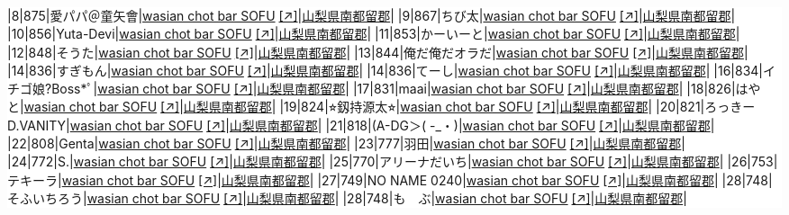 |8|875|<span class="rank-name-dl">愛パパ＠童矢會</span>|<a href="/darts/rank/shops/1a0d2d555903527a0d9b047a20a7ba1e.html">wasian chot bar SOFU</a> <a href="https://search.dartslive.com/jp/shop/1a0d2d555903527a0d9b047a20a7ba1e">[↗]</a>|<a href="/darts/rank/山梨県/南都留郡">山梨県南都留郡</a>|
|9|867|<span class="rank-name-dl">ちび太</span>|<a href="/darts/rank/shops/1a0d2d555903527a0d9b047a20a7ba1e.html">wasian chot bar SOFU</a> <a href="https://search.dartslive.com/jp/shop/1a0d2d555903527a0d9b047a20a7ba1e">[↗]</a>|<a href="/darts/rank/山梨県/南都留郡">山梨県南都留郡</a>|
|10|856|<span class="rank-name-dl">Yuta-Devi</span>|<a href="/darts/rank/shops/1a0d2d555903527a0d9b047a20a7ba1e.html">wasian chot bar SOFU</a> <a href="https://search.dartslive.com/jp/shop/1a0d2d555903527a0d9b047a20a7ba1e">[↗]</a>|<a href="/darts/rank/山梨県/南都留郡">山梨県南都留郡</a>|
|11|853|<span class="rank-name-dl">かーいーと</span>|<a href="/darts/rank/shops/1a0d2d555903527a0d9b047a20a7ba1e.html">wasian chot bar SOFU</a> <a href="https://search.dartslive.com/jp/shop/1a0d2d555903527a0d9b047a20a7ba1e">[↗]</a>|<a href="/darts/rank/山梨県/南都留郡">山梨県南都留郡</a>|
|12|848|<span class="rank-name-dl">そうた</span>|<a href="/darts/rank/shops/1a0d2d555903527a0d9b047a20a7ba1e.html">wasian chot bar SOFU</a> <a href="https://search.dartslive.com/jp/shop/1a0d2d555903527a0d9b047a20a7ba1e">[↗]</a>|<a href="/darts/rank/山梨県/南都留郡">山梨県南都留郡</a>|
|13|844|<span class="rank-name-dl">俺だ俺だオラだ</span>|<a href="/darts/rank/shops/1a0d2d555903527a0d9b047a20a7ba1e.html">wasian chot bar SOFU</a> <a href="https://search.dartslive.com/jp/shop/1a0d2d555903527a0d9b047a20a7ba1e">[↗]</a>|<a href="/darts/rank/山梨県/南都留郡">山梨県南都留郡</a>|
|14|836|<span class="rank-name-dl">すぎもん</span>|<a href="/darts/rank/shops/1a0d2d555903527a0d9b047a20a7ba1e.html">wasian chot bar SOFU</a> <a href="https://search.dartslive.com/jp/shop/1a0d2d555903527a0d9b047a20a7ba1e">[↗]</a>|<a href="/darts/rank/山梨県/南都留郡">山梨県南都留郡</a>|
|14|836|<span class="rank-name-dl">てーし</span>|<a href="/darts/rank/shops/1a0d2d555903527a0d9b047a20a7ba1e.html">wasian chot bar SOFU</a> <a href="https://search.dartslive.com/jp/shop/1a0d2d555903527a0d9b047a20a7ba1e">[↗]</a>|<a href="/darts/rank/山梨県/南都留郡">山梨県南都留郡</a>|
|16|834|<span class="rank-name-dl">イチゴ娘?Boss*ﾟ</span>|<a href="/darts/rank/shops/1a0d2d555903527a0d9b047a20a7ba1e.html">wasian chot bar SOFU</a> <a href="https://search.dartslive.com/jp/shop/1a0d2d555903527a0d9b047a20a7ba1e">[↗]</a>|<a href="/darts/rank/山梨県/南都留郡">山梨県南都留郡</a>|
|17|831|<span class="rank-name-dl">maai</span>|<a href="/darts/rank/shops/1a0d2d555903527a0d9b047a20a7ba1e.html">wasian chot bar SOFU</a> <a href="https://search.dartslive.com/jp/shop/1a0d2d555903527a0d9b047a20a7ba1e">[↗]</a>|<a href="/darts/rank/山梨県/南都留郡">山梨県南都留郡</a>|
|18|826|<span class="rank-name-dl">はやと</span>|<a href="/darts/rank/shops/1a0d2d555903527a0d9b047a20a7ba1e.html">wasian chot bar SOFU</a> <a href="https://search.dartslive.com/jp/shop/1a0d2d555903527a0d9b047a20a7ba1e">[↗]</a>|<a href="/darts/rank/山梨県/南都留郡">山梨県南都留郡</a>|
|19|824|<span class="rank-name-dl">⭐︎釼持源太⭐︎</span>|<a href="/darts/rank/shops/1a0d2d555903527a0d9b047a20a7ba1e.html">wasian chot bar SOFU</a> <a href="https://search.dartslive.com/jp/shop/1a0d2d555903527a0d9b047a20a7ba1e">[↗]</a>|<a href="/darts/rank/山梨県/南都留郡">山梨県南都留郡</a>|
|20|821|<span class="rank-name-dl">ろっきーD.VANITY</span>|<a href="/darts/rank/shops/1a0d2d555903527a0d9b047a20a7ba1e.html">wasian chot bar SOFU</a> <a href="https://search.dartslive.com/jp/shop/1a0d2d555903527a0d9b047a20a7ba1e">[↗]</a>|<a href="/darts/rank/山梨県/南都留郡">山梨県南都留郡</a>|
|21|818|<span class="rank-name-dl">(A-DG＞( -_・)</span>|<a href="/darts/rank/shops/1a0d2d555903527a0d9b047a20a7ba1e.html">wasian chot bar SOFU</a> <a href="https://search.dartslive.com/jp/shop/1a0d2d555903527a0d9b047a20a7ba1e">[↗]</a>|<a href="/darts/rank/山梨県/南都留郡">山梨県南都留郡</a>|
|22|808|<span class="rank-name-dl">Genta</span>|<a href="/darts/rank/shops/1a0d2d555903527a0d9b047a20a7ba1e.html">wasian chot bar SOFU</a> <a href="https://search.dartslive.com/jp/shop/1a0d2d555903527a0d9b047a20a7ba1e">[↗]</a>|<a href="/darts/rank/山梨県/南都留郡">山梨県南都留郡</a>|
|23|777|<span class="rank-name-dl">羽田</span>|<a href="/darts/rank/shops/1a0d2d555903527a0d9b047a20a7ba1e.html">wasian chot bar SOFU</a> <a href="https://search.dartslive.com/jp/shop/1a0d2d555903527a0d9b047a20a7ba1e">[↗]</a>|<a href="/darts/rank/山梨県/南都留郡">山梨県南都留郡</a>|
|24|772|<span class="rank-name-dl">S.</span>|<a href="/darts/rank/shops/1a0d2d555903527a0d9b047a20a7ba1e.html">wasian chot bar SOFU</a> <a href="https://search.dartslive.com/jp/shop/1a0d2d555903527a0d9b047a20a7ba1e">[↗]</a>|<a href="/darts/rank/山梨県/南都留郡">山梨県南都留郡</a>|
|25|770|<span class="rank-name-dl">アリーナだいち</span>|<a href="/darts/rank/shops/1a0d2d555903527a0d9b047a20a7ba1e.html">wasian chot bar SOFU</a> <a href="https://search.dartslive.com/jp/shop/1a0d2d555903527a0d9b047a20a7ba1e">[↗]</a>|<a href="/darts/rank/山梨県/南都留郡">山梨県南都留郡</a>|
|26|753|<span class="rank-name-dl">テキーラ</span>|<a href="/darts/rank/shops/1a0d2d555903527a0d9b047a20a7ba1e.html">wasian chot bar SOFU</a> <a href="https://search.dartslive.com/jp/shop/1a0d2d555903527a0d9b047a20a7ba1e">[↗]</a>|<a href="/darts/rank/山梨県/南都留郡">山梨県南都留郡</a>|
|27|749|<span class="rank-name-dl">NO NAME 0240</span>|<a href="/darts/rank/shops/1a0d2d555903527a0d9b047a20a7ba1e.html">wasian chot bar SOFU</a> <a href="https://search.dartslive.com/jp/shop/1a0d2d555903527a0d9b047a20a7ba1e">[↗]</a>|<a href="/darts/rank/山梨県/南都留郡">山梨県南都留郡</a>|
|28|748|<span class="rank-name-dl">そふいちろう</span>|<a href="/darts/rank/shops/1a0d2d555903527a0d9b047a20a7ba1e.html">wasian chot bar SOFU</a> <a href="https://search.dartslive.com/jp/shop/1a0d2d555903527a0d9b047a20a7ba1e">[↗]</a>|<a href="/darts/rank/山梨県/南都留郡">山梨県南都留郡</a>|
|28|748|<span class="rank-name-dl">も　ぶ</span>|<a href="/darts/rank/shops/1a0d2d555903527a0d9b047a20a7ba1e.html">wasian chot bar SOFU</a> <a href="https://search.dartslive.com/jp/shop/1a0d2d555903527a0d9b047a20a7ba1e">[↗]</a>|<a href="/darts/rank/山梨県/南都留郡">山梨県南都留郡</a>|